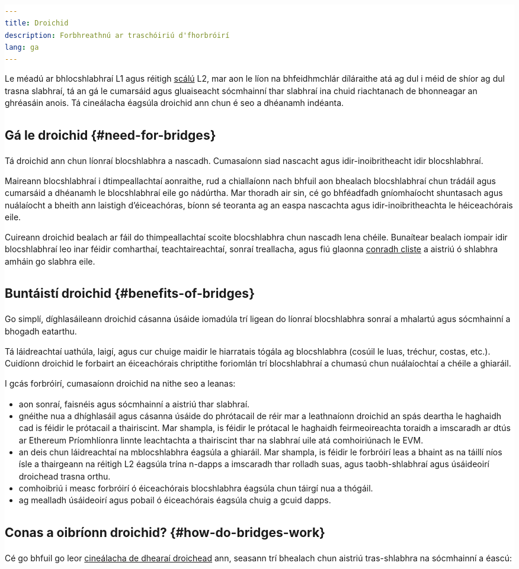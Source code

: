 ```yaml
---
title: Droichid
description: Forbhreathnú ar traschóiriú d'fhorbróirí
lang: ga
---
```


Le méadú ar bhlocshlabhraí L1 agus réitigh [scálú](/developers/docs/scaling/) L2, mar aon le líon na bhfeidhmchlár díláraithe atá ag dul i méid de shíor ag dul trasna slabhraí, tá an gá le cumarsáid agus gluaiseacht sócmhainní thar slabhraí ina chuid riachtanach de bhonneagar an ghréasáin anois. Tá cineálacha éagsúla droichid ann chun é seo a dhéanamh indéanta.

## Gá le droichid {#need-for-bridges}

Tá droichid ann chun líonraí blocshlabhra a nascadh. Cumasaíonn siad nascacht agus idir-inoibritheacht idir blocshlabhraí.

Maireann blocshlabhraí i dtimpeallachtaí aonraithe, rud a chiallaíonn nach bhfuil aon bhealach blocshlabhraí chun trádáil agus cumarsáid a dhéanamh le blocshlabhraí eile go nádúrtha. Mar thoradh air sin, cé go bhféadfadh gníomhaíocht shuntasach agus nuálaíocht a bheith ann laistigh d’éiceachóras, bíonn sé teoranta ag an easpa nascachta agus idir-inoibritheachta le héiceachórais eile.

Cuireann droichid bealach ar fáil do thimpeallachtaí scoite blocshlabhra chun nascadh lena chéile. Bunaítear bealach iompair idir blocshlabhraí leo inar féidir comharthaí, teachtaireachtaí, sonraí treallacha, agus fiú glaonna [conradh cliste](/developers/docs/smart-contracts/) a aistriú ó shlabhra amháin go slabhra eile.

## Buntáistí droichid {#benefits-of-bridges}

Go simplí, díghlasáileann droichid cásanna úsáide iomadúla trí ligean do líonraí blocshlabhra sonraí a mhalartú agus sócmhainní a bhogadh eatarthu.

Tá láidreachtaí uathúla, laigí, agus cur chuige maidir le hiarratais tógála ag blocshlabhra (cosúil le luas, tréchur, costas, etc.). Cuidíonn droichid le forbairt an éiceachórais chriptithe foriomlán trí blocshlabhraí a chumasú chun nuálaíochtaí a chéile a ghiaráil.

I gcás forbróirí, cumasaíonn droichid na nithe seo a leanas:

- aon sonraí, faisnéis agus sócmhainní a aistriú thar slabhraí.
- gnéithe nua a dhíghlasáil agus cásanna úsáide do phrótacail de réir mar a leathnaíonn droichid an spás deartha le haghaidh cad is féidir le prótacail a thairiscint. Mar shampla, is féidir le prótacal le haghaidh feirmeoireachta toraidh a imscaradh ar dtús ar Ethereum Príomhlíonra linnte leachtachta a thairiscint thar na slabhraí uile atá comhoiriúnach le EVM.
- an deis chun láidreachtaí na mblocshlabhra éagsúla a ghiaráil. Mar shampla, is féidir le forbróirí leas a bhaint as na táillí níos ísle a thairgeann na réitigh L2 éagsúla trína n-dapps a imscaradh thar rolladh suas, agus taobh-shlabhraí agus úsáideoirí droichead trasna orthu.
- comhoibriú i measc forbróirí ó éiceachórais blocshlabhra éagsúla chun táirgí nua a thógáil.
- ag mealladh úsáideoirí agus pobail ó éiceachórais éagsúla chuig a gcuid dapps.

## Conas a oibríonn droichid? {#how-do-bridges-work}

Cé go bhfuil go leor [cineálacha de dhearaí droichead](https://li.fi/knowledge-hub/blockchain-bridges-and-classification/) ann, seasann trí bhealach chun aistriú tras-shlabhra na sócmhainní a éascú:
